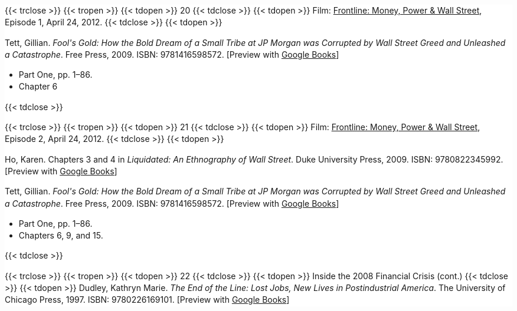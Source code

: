 {{< trclose >}}
{{< tropen >}}
{{< tdopen >}}
20
{{< tdclose >}}
{{< tdopen >}}
Film: [Frontline: Money, Power & Wall Street](http://www.pbs.org/wgbh/pages/frontline/money-power-wall-street/), Episode 1, April 24, 2012.
{{< tdclose >}}
{{< tdopen >}}


Tett, Gillian. _Fool's Gold: How the Bold Dream of a Small Tribe at JP Morgan was Corrupted by Wall Street Greed and Unleashed a Catastrophe_. Free Press, 2009. ISBN: 9781416598572. \[Preview with [Google Books](http://books.google.com/books?id=HOqjGNm3Xy0C&pg=PAfrontcover)\]

*   Part One, pp. 1–86.
*   Chapter 6


{{< tdclose >}}

{{< trclose >}}
{{< tropen >}}
{{< tdopen >}}
21
{{< tdclose >}}
{{< tdopen >}}
Film: [Frontline: Money, Power & Wall Street](http://www.pbs.org/wgbh/pages/frontline/money-power-wall-street/), Episode 2, April 24, 2012.
{{< tdclose >}}
{{< tdopen >}}


Ho, Karen. Chapters 3 and 4 in _Liquidated: An Ethnography of Wall Street_. Duke University Press, 2009. ISBN: 9780822345992. \[Preview with [Google Books](http://books.google.com/books?id=KwgEHdeA-kUC&pg=PAfrontcover)\]

Tett, Gillian. _Fool's Gold: How the Bold Dream of a Small Tribe at JP Morgan was Corrupted by Wall Street Greed and Unleashed a Catastrophe_. Free Press, 2009. ISBN: 9781416598572. \[Preview with [Google Books](http://books.google.com/books?id=HOqjGNm3Xy0C&pg=PAfrontcover)\]

*   Part One, pp. 1–86.
*   Chapters 6, 9, and 15.


{{< tdclose >}}

{{< trclose >}}
{{< tropen >}}
{{< tdopen >}}
22
{{< tdclose >}}
{{< tdopen >}}
Inside the 2008 Financial Crisis (cont.)
{{< tdclose >}}
{{< tdopen >}}
Dudley, Kathryn Marie. _The End of the Line: Lost Jobs, New Lives in Postindustrial America_. The University of Chicago Press, 1997. ISBN: 9780226169101. \[Preview with [Google Books](http://books.google.com/books?id=Z9za1fyPpvsC&pg=PAfrontcover)\]
